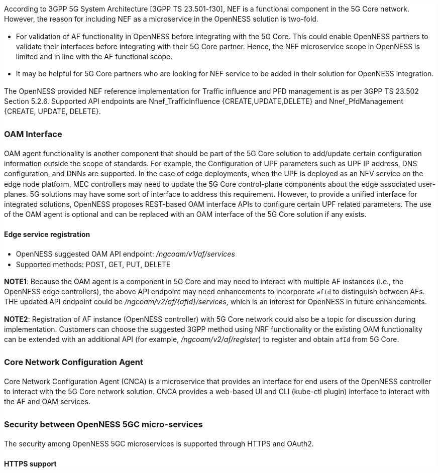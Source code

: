 According to 3GPP 5G System Architecture [3GPP TS 23.501-f30], NEF is a functional component in the 5G Core network. However, the reason for including NEF as a microservice in the OpenNESS solution is two-fold.


* For validation of AF functionality in OpenNESS before integrating with the 5G Core. This could enable OpenNESS partners to validate their interfaces before integrating with their 5G Core partner.  Hence, the NEF microservice scope in OpenNESS is limited and in line with the AF functional scope.


* It may be helpful for 5G Core partners who are looking for NEF service to be added in their solution for OpenNESS integration.


The OpenNESS provided NEF reference implementation for Traffic influence and PFD management is as per 3GPP TS 23.502 Section 5.2.6. Supported API endpoints are Nnef_TrafficInfluence {CREATE,UPDATE,DELETE} and Nnef_PfdManagement {CREATE, UPDATE, DELETE}.

### OAM Interface

OAM agent functionality is another component that should be part of the 5G Core solution to add/update certain configuration information outside the scope of standards. For example, the Configuration of UPF parameters such as UPF IP address, DNS configuration, and DNNs are supported.  In the case of edge deployments, when the UPF is deployed as an NFV service on the edge node platform, MEC controllers may need to update the 5G Core control-plane components about the edge associated user-planes. 5G solutions may have some sort of interface to address this requirement. However, to provide a unified interface for integrated solutions, OpenNESS proposes REST-based OAM interface APIs to configure certain UPF related parameters. The use of the OAM agent is optional and can be replaced with an OAM interface of the 5G Core solution if any exists.  

#### Edge service registration

* OpenNESS suggested OAM API endpoint: _/ngcoam/v1/af/services_
* Supported methods: POST, GET, PUT, DELETE

**NOTE1**:  Because the OAM agent is a component in 5G Core and may need to interact with multiple AF instances (i.e., the OpenNESS edge controllers), the above API endpoint may need enhancements to incorporate `afId` to distinguish between AFs.  THE updated API endpoint could be _/ngcoam/v2/af/{afId}/services_, which is an interest for OpenNESS in future enhancements.

**NOTE2**: Registration of AF instance (OpenNESS controller) with 5G Core network could also be a topic for discussion during implementation. Customers can choose the suggested 3GPP method using NRF functionality or the existing OAM functionality can be extended with an additional API (for example, _/ngcoam/v2/af/register_)  to register and obtain `afId` from 5G Core.  

### Core Network Configuration Agent

Core Network Configuration Agent (CNCA) is a microservice that provides an interface for end users of the OpenNESS controller to interact with the 5G Core network solution. CNCA provides a web-based UI and CLI (kube-ctl plugin) interface to interact with the AF and OAM services.

### Security between OpenNESS 5GC micro-services

The security among OpenNESS 5GC microservices is supported through HTTPS and OAuth2.

#### HTTPS support
